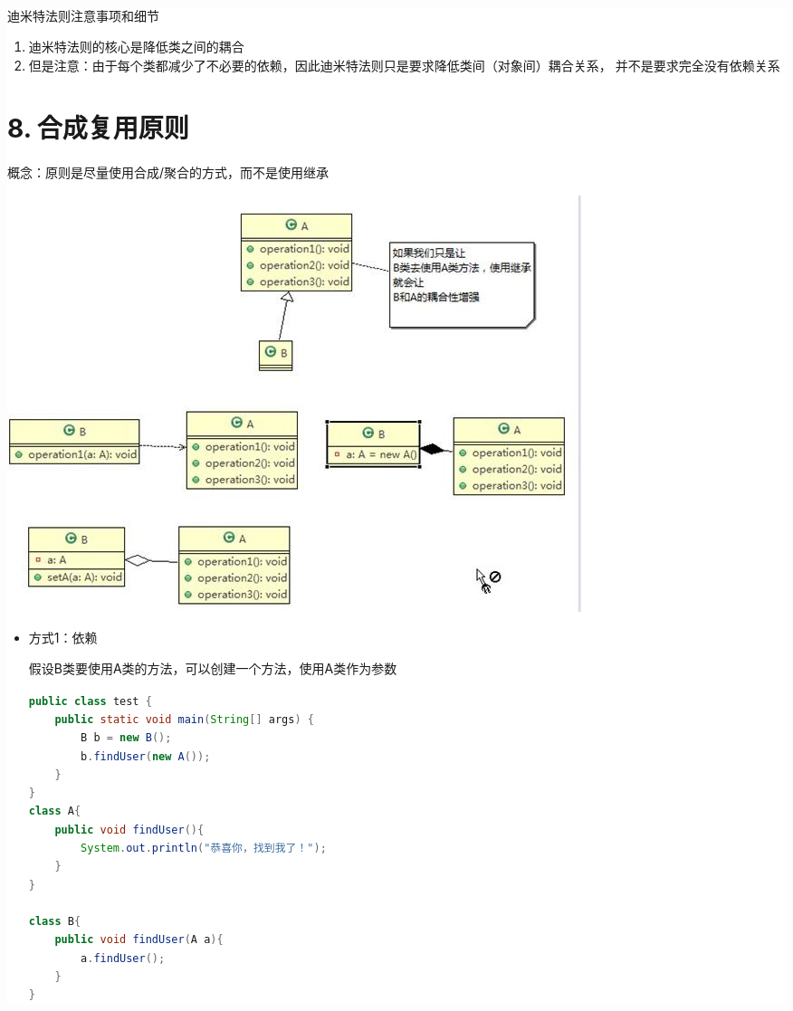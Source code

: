 迪米特法则注意事项和细节

1. 迪米特法则的核心是降低类之间的耦合
2. 但是注意：由于每个类都减少了不必要的依赖，因此迪米特法则只是要求降低类间（对象间）耦合关系， 并不是要求完全没有依赖关系

# 8. 合成复用原则

概念：原则是尽量使用合成/聚合的方式，而不是使用继承

![](img/设计原则/合成复用.png)

- 方式1：依赖

  假设B类要使用A类的方法，可以创建一个方法，使用A类作为参数

  ```java
  public class test {
      public static void main(String[] args) {
          B b = new B();
          b.findUser(new A());
      }
  }
  class A{
      public void findUser(){
          System.out.println("恭喜你，找到我了！");
      }
  }
  
  class B{
      public void findUser(A a){
          a.findUser();
      }
  }
  ```
